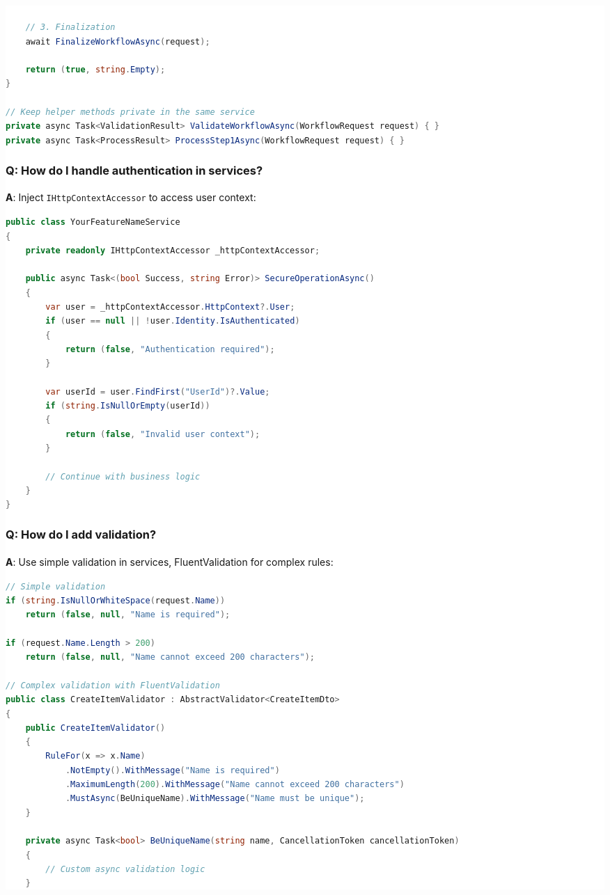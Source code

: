 ```csharp
    
    // 3. Finalization
    await FinalizeWorkflowAsync(request);
    
    return (true, string.Empty);
}

// Keep helper methods private in the same service
private async Task<ValidationResult> ValidateWorkflowAsync(WorkflowRequest request) { }
private async Task<ProcessResult> ProcessStep1Async(WorkflowRequest request) { }
```

### Q: How do I handle authentication in services?
**A**: Inject `IHttpContextAccessor` to access user context:
```csharp
public class YourFeatureNameService
{
    private readonly IHttpContextAccessor _httpContextAccessor;
    
    public async Task<(bool Success, string Error)> SecureOperationAsync()
    {
        var user = _httpContextAccessor.HttpContext?.User;
        if (user == null || !user.Identity.IsAuthenticated)
        {
            return (false, "Authentication required");
        }
        
        var userId = user.FindFirst("UserId")?.Value;
        if (string.IsNullOrEmpty(userId))
        {
            return (false, "Invalid user context");
        }
        
        // Continue with business logic
    }
}
```

### Q: How do I add validation?
**A**: Use simple validation in services, FluentValidation for complex rules:
```csharp
// Simple validation
if (string.IsNullOrWhiteSpace(request.Name))
    return (false, null, "Name is required");

if (request.Name.Length > 200)
    return (false, null, "Name cannot exceed 200 characters");

// Complex validation with FluentValidation
public class CreateItemValidator : AbstractValidator<CreateItemDto>
{
    public CreateItemValidator()
    {
        RuleFor(x => x.Name)
            .NotEmpty().WithMessage("Name is required")
            .MaximumLength(200).WithMessage("Name cannot exceed 200 characters")
            .MustAsync(BeUniqueName).WithMessage("Name must be unique");
    }
    
    private async Task<bool> BeUniqueName(string name, CancellationToken cancellationToken)
    {
        // Custom async validation logic
    }
```